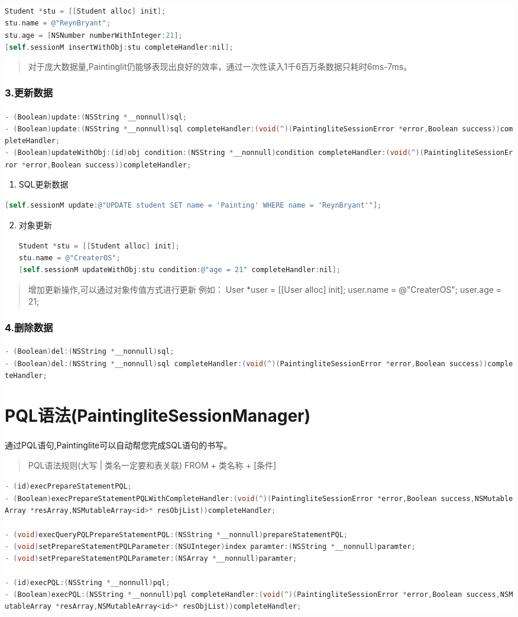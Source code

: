 ```objective-c
Student *stu = [[Student alloc] init];
stu.name = @"ReynBryant";
stu.age = [NSNumber numberWithInteger:21];
[self.sessionM insertWithObj:stu completeHandler:nil];
```

> 对于庞大数据量,Paintinglit仍能够表现出良好的效率，通过一次性读入1千6百万条数据只耗时6ms-7ms。

### 3.更新数据

```objective-c
- (Boolean)update:(NSString *__nonnull)sql;
- (Boolean)update:(NSString *__nonnull)sql completeHandler:(void(^)(PaintingliteSessionError *error,Boolean success))completeHandler;
- (Boolean)updateWithObj:(id)obj condition:(NSString *__nonnull)condition completeHandler:(void(^)(PaintingliteSessionError *error,Boolean success))completeHandler;
```
1. SQL更新数据
   
```objective-c
[self.sessionM update:@"UPDATE student SET name = 'Painting' WHERE name = 'ReynBryant'"];
```

2. 对象更新

   ```objective-c
   Student *stu = [[Student alloc] init];
   stu.name = @"CreaterOS";
   [self.sessionM updateWithObj:stu condition:@"age = 21" completeHandler:nil];
   ```

> 增加更新操作,可以通过对象传值方式进行更新
> 例如：
> User *user = [[User alloc] init];
> user.name = @"CreaterOS";
> user.age = 21;

### 4.删除数据

```objective-c
- (Boolean)del:(NSString *__nonnull)sql;
- (Boolean)del:(NSString *__nonnull)sql completeHandler:(void(^)(PaintingliteSessionError *error,Boolean success))completeHandler;
```
# PQL语法(PaintingliteSessionManager)
通过PQL语句,Paintinglite可以自动帮您完成SQL语句的书写。
> PQL语法规则(大写 | 类名一定要和表关联)
> FROM + 类名称 + [条件]

```objective-c
- (id)execPrepareStatementPQL;
- (Boolean)execPrepareStatementPQLWithCompleteHandler:(void(^)(PaintingliteSessionError *error,Boolean success,NSMutableArray *resArray,NSMutableArray<id>* resObjList))completeHandler;

- (void)execQueryPQLPrepareStatementPQL:(NSString *__nonnull)prepareStatementPQL;
- (void)setPrepareStatementPQLParameter:(NSUInteger)index paramter:(NSString *__nonnull)paramter;
- (void)setPrepareStatementPQLParameter:(NSArray *__nonnull)paramter;

- (id)execPQL:(NSString *__nonnull)pql;
- (Boolean)execPQL:(NSString *__nonnull)pql completeHandler:(void(^)(PaintingliteSessionError *error,Boolean success,NSMutableArray *resArray,NSMutableArray<id>* resObjList))completeHandler;
```
